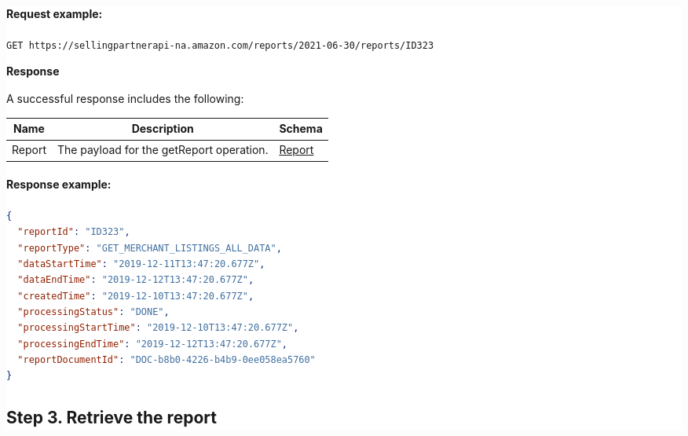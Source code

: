 
#### Request example:

```plain
GET https://sellingpartnerapi-na.amazon.com/reports/2021-06-30/reports/ID323
```

**Response**

A successful response includes the following:

<table>
  <thead>
    <tr class="header">
      <th>
        <strong>Name</strong>
      </th>
      <th>
        <strong>Description</strong>
      </th>
      <th>
        <strong>Schema</strong>
      </th>
    </tr>
  </thead>
  <tbody>
    <tr class="odd">
      <td>Report</td>
      <td>The payload for the getReport operation.</td>
      <td>
        <a href="https://github.com/amzn/selling-partner-api-docs/blob/main/references/reports-api/reports_2021-06-30.md#report">Report</a>
      </td>
    </tr>
  </tbody>
</table>

#### Response example:

```json
{
  "reportId": "ID323",
  "reportType": "GET_MERCHANT_LISTINGS_ALL_DATA",
  "dataStartTime": "2019-12-11T13:47:20.677Z",
  "dataEndTime": "2019-12-12T13:47:20.677Z",
  "createdTime": "2019-12-10T13:47:20.677Z",
  "processingStatus": "DONE",
  "processingStartTime": "2019-12-10T13:47:20.677Z",
  "processingEndTime": "2019-12-12T13:47:20.677Z",
  "reportDocumentId": "DOC-b8b0-4226-b4b9-0ee058ea5760"
}
```

## Step 3. Retrieve the report
